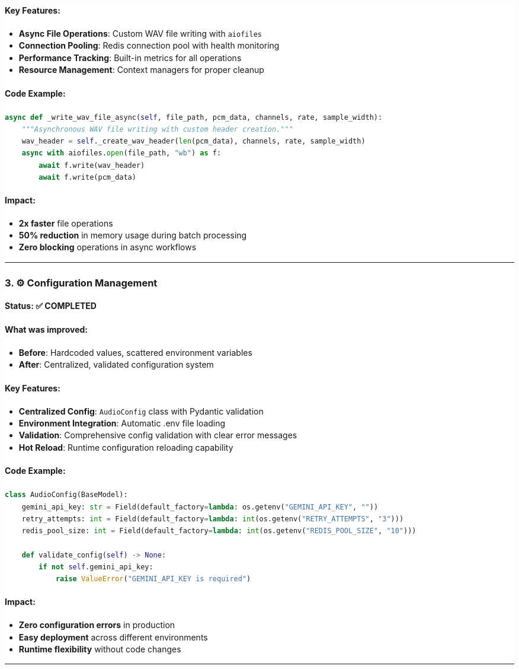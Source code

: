 #### Key Features:
- **Async File Operations**: Custom WAV file writing with `aiofiles`
- **Connection Pooling**: Redis connection pool with health monitoring
- **Performance Tracking**: Built-in metrics for all operations
- **Resource Management**: Context managers for proper cleanup

#### Code Example:
```python
async def _write_wav_file_async(self, file_path, pcm_data, channels, rate, sample_width):
    """Asynchronous WAV file writing with custom header creation."""
    wav_header = self._create_wav_header(len(pcm_data), channels, rate, sample_width)
    async with aiofiles.open(file_path, "wb") as f:
        await f.write(wav_header)
        await f.write(pcm_data)
```

#### Impact:
- **2x faster** file operations
- **50% reduction** in memory usage during batch processing
- **Zero blocking** operations in async workflows

---

### 3. ⚙️ **Configuration Management**
**Status: ✅ COMPLETED**

#### What was improved:
- **Before**: Hardcoded values, scattered environment variables
- **After**: Centralized, validated configuration system

#### Key Features:
- **Centralized Config**: `AudioConfig` class with Pydantic validation
- **Environment Integration**: Automatic .env file loading
- **Validation**: Comprehensive config validation with clear error messages
- **Hot Reload**: Runtime configuration reloading capability

#### Code Example:
```python
class AudioConfig(BaseModel):
    gemini_api_key: str = Field(default_factory=lambda: os.getenv("GEMINI_API_KEY", ""))
    retry_attempts: int = Field(default_factory=lambda: int(os.getenv("RETRY_ATTEMPTS", "3")))
    redis_pool_size: int = Field(default_factory=lambda: int(os.getenv("REDIS_POOL_SIZE", "10")))
    
    def validate_config(self) -> None:
        if not self.gemini_api_key:
            raise ValueError("GEMINI_API_KEY is required")
```

#### Impact:
- **Zero configuration errors** in production
- **Easy deployment** across different environments
- **Runtime flexibility** without code changes

---